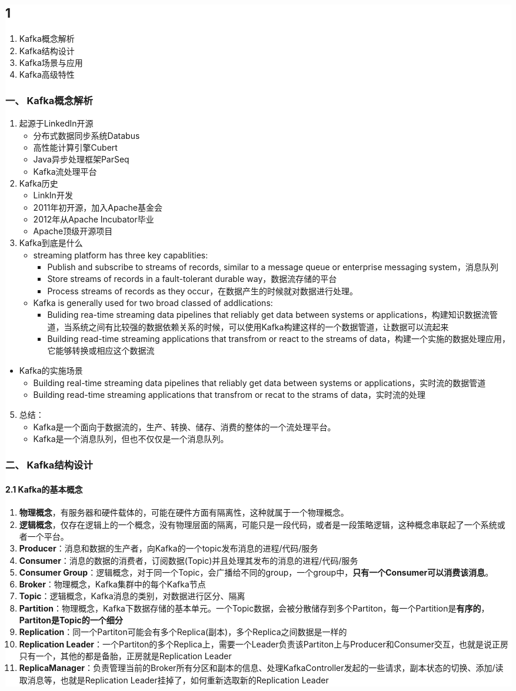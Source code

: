 ## 1
1. Kafka概念解析
2. Kafka结构设计
3. Kafka场景与应用
4. Kafka高级特性

### 一、 Kafka概念解析
1. 起源于LinkedIn开源
	* 分布式数据同步系统Databus
	* 高性能计算引擎Cubert
	* Java异步处理框架ParSeq
	* Kafka流处理平台
2. Kafka历史
	* LinkIn开发
	* 2011年初开源，加入Apache基金会
	* 2012年从Apache Incubator毕业
	* Apache顶级开源项目
3. Kafka到底是什么
	* streaming platform has three key capablities:
		* Publish and subscribe to streams of records, similar to a message queue or enterprise messaging system，消息队列
		* Store streams of records in a fault-tolerant durable way，数据流存储的平台
		* Process streams of records as they occur，在数据产生的时候就对数据进行处理。
	* Kafka is generally used for two broad classed of addlications:
		* Buliding rea-time streaming data pipelines that reliably get data between systems or applications，构建知识数据流管道，当系统之间有比较强的数据依赖关系的时候，可以使用Kafka构建这样的一个数据管道，让数据可以流起来
		* Building read-time streaming applications that transfrom or react to the streams of data，构建一个实施的数据处理应用，它能够转换或相应这个数据流
* Kafka的实施场景
	* Building real-time streaming data pipelines that reliably get data between systems or applications，实时流的数据管道
	* Building read-time streaming applications that transfrom or recat to the strams of data，实时流的处理
5. 总结：
	* Kafka是一个面向于数据流的，生产、转换、储存、消费的整体的一个流处理平台。
	* Kafka是一个消息队列，但也不仅仅是一个消息队列。

### 二、 Kafka结构设计
#### 2.1 Kafka的基本概念
1. **物理概念**，有服务器和硬件载体的，可能在硬件方面有隔离性，这种就属于一个物理概念。
2. **逻辑概念**，仅存在逻辑上的一个概念，没有物理层面的隔离，可能只是一段代码，或者是一段策略逻辑，这种概念串联起了一个系统或者一个平台。
3. **Producer**：消息和数据的生产者，向Kafka的一个topic发布消息的进程/代码/服务
4. **Consumer**：消息的数据的消费者，订阅数据(Topic)并且处理其发布的消息的进程/代码/服务
5. **Consumer Group**：逻辑概念，对于同一个Topic，会广播给不同的group，一个group中，**只有一个Consumer可以消费该消息**。
6. **Broker**：物理概念，Kafka集群中的每个Kafka节点
7. **Topic**：逻辑概念，Kafka消息的类别，对数据进行区分、隔离
8. **Partition**：物理概念，Kafka下数据存储的基本单元。一个Topic数据，会被分散储存到多个Partiton，每一个Partition是**有序的**，**Partiton是Topic的一个细分**
9. **Replication**：同一个Partiton可能会有多个Replica(副本)，多个Replica之间数据是一样的
10. **Replication Leader**：一个Partiton的多个Replica上，需要一个Leader负责该Partiton上与Producer和Consumer交互，也就是说正房只有一个，其他的都是备胎，正房就是Replication Leader
11. **ReplicaManager**：负责管理当前的Broker所有分区和副本的信息、处理KafkaController发起的一些请求，副本状态的切换、添加/读取消息等，也就是Replication Leader挂掉了，如何重新选取新的Replication Leader
